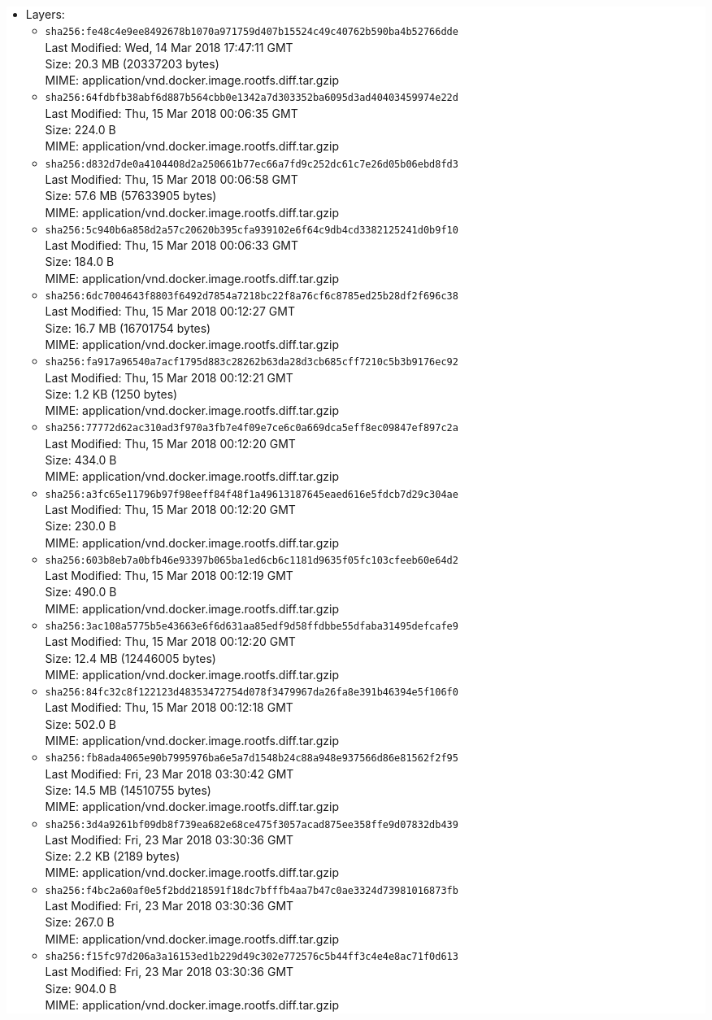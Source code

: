 -	Layers:
	-	`sha256:fe48c4e9ee8492678b1070a971759d407b15524c49c40762b590ba4b52766dde`  
		Last Modified: Wed, 14 Mar 2018 17:47:11 GMT  
		Size: 20.3 MB (20337203 bytes)  
		MIME: application/vnd.docker.image.rootfs.diff.tar.gzip
	-	`sha256:64fdbfb38abf6d887b564cbb0e1342a7d303352ba6095d3ad40403459974e22d`  
		Last Modified: Thu, 15 Mar 2018 00:06:35 GMT  
		Size: 224.0 B  
		MIME: application/vnd.docker.image.rootfs.diff.tar.gzip
	-	`sha256:d832d7de0a4104408d2a250661b77ec66a7fd9c252dc61c7e26d05b06ebd8fd3`  
		Last Modified: Thu, 15 Mar 2018 00:06:58 GMT  
		Size: 57.6 MB (57633905 bytes)  
		MIME: application/vnd.docker.image.rootfs.diff.tar.gzip
	-	`sha256:5c940b6a858d2a57c20620b395cfa939102e6f64c9db4cd3382125241d0b9f10`  
		Last Modified: Thu, 15 Mar 2018 00:06:33 GMT  
		Size: 184.0 B  
		MIME: application/vnd.docker.image.rootfs.diff.tar.gzip
	-	`sha256:6dc7004643f8803f6492d7854a7218bc22f8a76cf6c8785ed25b28df2f696c38`  
		Last Modified: Thu, 15 Mar 2018 00:12:27 GMT  
		Size: 16.7 MB (16701754 bytes)  
		MIME: application/vnd.docker.image.rootfs.diff.tar.gzip
	-	`sha256:fa917a96540a7acf1795d883c28262b63da28d3cb685cff7210c5b3b9176ec92`  
		Last Modified: Thu, 15 Mar 2018 00:12:21 GMT  
		Size: 1.2 KB (1250 bytes)  
		MIME: application/vnd.docker.image.rootfs.diff.tar.gzip
	-	`sha256:77772d62ac310ad3f970a3fb7e4f09e7ce6c0a669dca5eff8ec09847ef897c2a`  
		Last Modified: Thu, 15 Mar 2018 00:12:20 GMT  
		Size: 434.0 B  
		MIME: application/vnd.docker.image.rootfs.diff.tar.gzip
	-	`sha256:a3fc65e11796b97f98eeff84f48f1a49613187645eaed616e5fdcb7d29c304ae`  
		Last Modified: Thu, 15 Mar 2018 00:12:20 GMT  
		Size: 230.0 B  
		MIME: application/vnd.docker.image.rootfs.diff.tar.gzip
	-	`sha256:603b8eb7a0bfb46e93397b065ba1ed6cb6c1181d9635f05fc103cfeeb60e64d2`  
		Last Modified: Thu, 15 Mar 2018 00:12:19 GMT  
		Size: 490.0 B  
		MIME: application/vnd.docker.image.rootfs.diff.tar.gzip
	-	`sha256:3ac108a5775b5e43663e6f6d631aa85edf9d58ffdbbe55dfaba31495defcafe9`  
		Last Modified: Thu, 15 Mar 2018 00:12:20 GMT  
		Size: 12.4 MB (12446005 bytes)  
		MIME: application/vnd.docker.image.rootfs.diff.tar.gzip
	-	`sha256:84fc32c8f122123d48353472754d078f3479967da26fa8e391b46394e5f106f0`  
		Last Modified: Thu, 15 Mar 2018 00:12:18 GMT  
		Size: 502.0 B  
		MIME: application/vnd.docker.image.rootfs.diff.tar.gzip
	-	`sha256:fb8ada4065e90b7995976ba6e5a7d1548b24c88a948e937566d86e81562f2f95`  
		Last Modified: Fri, 23 Mar 2018 03:30:42 GMT  
		Size: 14.5 MB (14510755 bytes)  
		MIME: application/vnd.docker.image.rootfs.diff.tar.gzip
	-	`sha256:3d4a9261bf09db8f739ea682e68ce475f3057acad875ee358ffe9d07832db439`  
		Last Modified: Fri, 23 Mar 2018 03:30:36 GMT  
		Size: 2.2 KB (2189 bytes)  
		MIME: application/vnd.docker.image.rootfs.diff.tar.gzip
	-	`sha256:f4bc2a60af0e5f2bdd218591f18dc7bfffb4aa7b47c0ae3324d73981016873fb`  
		Last Modified: Fri, 23 Mar 2018 03:30:36 GMT  
		Size: 267.0 B  
		MIME: application/vnd.docker.image.rootfs.diff.tar.gzip
	-	`sha256:f15fc97d206a3a16153ed1b229d49c302e772576c5b44ff3c4e4e8ac71f0d613`  
		Last Modified: Fri, 23 Mar 2018 03:30:36 GMT  
		Size: 904.0 B  
		MIME: application/vnd.docker.image.rootfs.diff.tar.gzip
